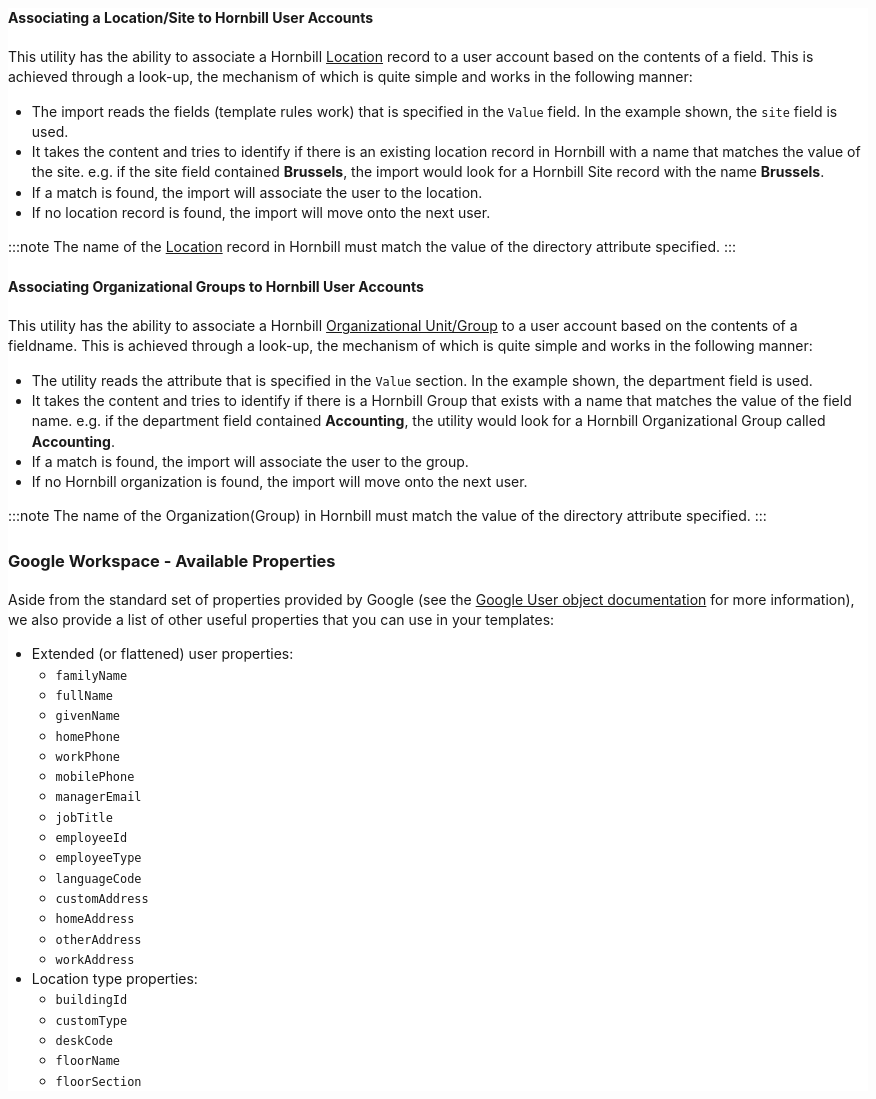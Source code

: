 #### Associating a Location/Site to Hornbill User Accounts

This utility has the ability to associate a Hornbill [Location](/esp-config/organizational-data/locations) record to a user account based on the contents of a field. This is achieved through a look-up, the mechanism of which is quite simple and works in the following manner: 

* The import reads the fields (template rules work) that is specified in the `Value` field. In the example shown, the `site` field is used.
* It takes the content and tries to identify if there is an existing location record in Hornbill with a name that matches the value of the site. e.g. if the site field contained **Brussels**, the import would look for a Hornbill Site record with the name **Brussels**.
* If a match is found, the import will associate the user to the location.
* If no location record is found, the import will move onto the next user.

:::note
The name of the [Location](/esp-config/organizational-data/locations) record in Hornbill must match the value of the directory attribute specified.
:::

#### Associating Organizational Groups to Hornbill User Accounts

This utility has the ability to associate a Hornbill [Organizational Unit/Group](/esp-config/organizational-data/organization) to a user account based on the contents of a fieldname. This is achieved through a look-up, the mechanism of which is quite simple and works in the following manner:

* The utility reads the attribute that is specified in the `Value` section. In the example shown, the department field is used.
* It takes the content and tries to identify if there is a Hornbill Group that exists with a name that matches the value of the field name. e.g. if the department field contained **Accounting**, the utility would look for a Hornbill Organizational Group called **Accounting**.
* If a match is found, the import will associate the user to the group.
* If no Hornbill organization is found, the import will move onto the next user.

:::note
The name of the Organization(Group) in Hornbill must match the value of the directory attribute specified.
:::

### Google Workspace - Available Properties

Aside from the standard set of properties provided by Google (see the [Google User object documentation](https://developers.google.com/admin-sdk/directory/reference/rest/v1/users#User) for more information), we also provide a list of other useful properties that you can use in your templates:

* Extended (or flattened) user properties:
  * `familyName`
  * `fullName`
  * `givenName`
  * `homePhone`
  * `workPhone`
  * `mobilePhone`
  * `managerEmail`
  * `jobTitle`
  * `employeeId`
  * `employeeType`
  * `languageCode`
  * `customAddress`
  * `homeAddress`
  * `otherAddress`
  * `workAddress`
* Location type properties:
  * `buildingId`
  * `customType`
  * `deskCode`
  * `floorName`
  * `floorSection`